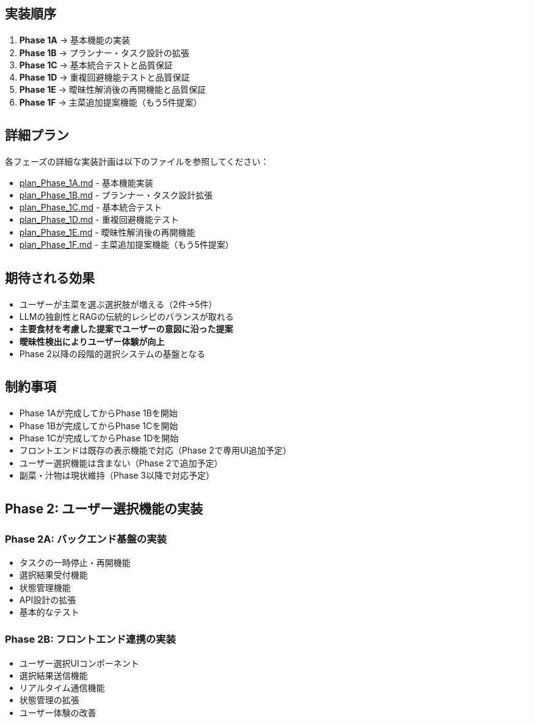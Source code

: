 ## 実装順序

1. **Phase 1A** → 基本機能の実装
2. **Phase 1B** → プランナー・タスク設計の拡張
3. **Phase 1C** → 基本統合テストと品質保証
4. **Phase 1D** → 重複回避機能テストと品質保証
5. **Phase 1E** → 曖昧性解消後の再開機能と品質保証
6. **Phase 1F** → 主菜追加提案機能（もう5件提案）

## 詳細プラン

各フェーズの詳細な実装計画は以下のファイルを参照してください：

- [plan_Phase_1A.md](./plan_Phase_1A.md) - 基本機能実装
- [plan_Phase_1B.md](./plan_Phase_1B.md) - プランナー・タスク設計拡張
- [plan_Phase_1C.md](./plan_Phase_1C.md) - 基本統合テスト
- [plan_Phase_1D.md](./plan_Phase_1D.md) - 重複回避機能テスト
- [plan_Phase_1E.md](./plan_Phase_1E.md) - 曖昧性解消後の再開機能
- [plan_Phase_1F.md](./plan_Phase_1F.md) - 主菜追加提案機能（もう5件提案）

## 期待される効果

- ユーザーが主菜を選ぶ選択肢が増える（2件→5件）
- LLMの独創性とRAGの伝統的レシピのバランスが取れる
- **主要食材を考慮した提案でユーザーの意図に沿った提案**
- **曖昧性検出によりユーザー体験が向上**
- Phase 2以降の段階的選択システムの基盤となる

## 制約事項

- Phase 1Aが完成してからPhase 1Bを開始
- Phase 1Bが完成してからPhase 1Cを開始
- Phase 1Cが完成してからPhase 1Dを開始
- フロントエンドは既存の表示機能で対応（Phase 2で専用UI追加予定）
- ユーザー選択機能は含まない（Phase 2で追加予定）
- 副菜・汁物は現状維持（Phase 3以降で対応予定）

## Phase 2: ユーザー選択機能の実装

### Phase 2A: バックエンド基盤の実装
- タスクの一時停止・再開機能
- 選択結果受付機能
- 状態管理機能
- API設計の拡張
- 基本的なテスト

### Phase 2B: フロントエンド連携の実装
- ユーザー選択UIコンポーネント
- 選択結果送信機能
- リアルタイム通信機能
- 状態管理の拡張
- ユーザー体験の改善
